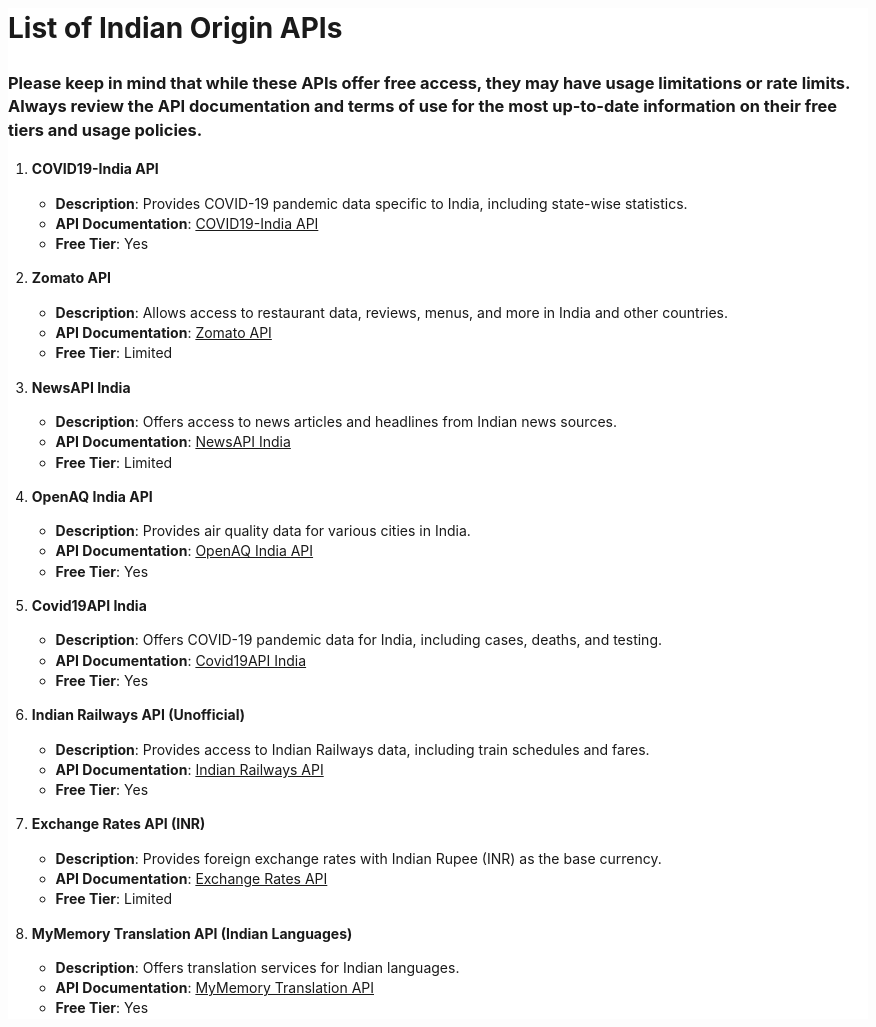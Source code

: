 # List of Indian Origin APIs

### Please keep in mind that while these APIs offer free access, they may have usage limitations or rate limits. Always review the API documentation and terms of use for the most up-to-date information on their free tiers and usage policies.

1. **COVID19-India API**

   - **Description**: Provides COVID-19 pandemic data specific to India, including state-wise statistics.
   - **API Documentation**: [COVID19-India API](https://covid19india.org/)
   - **Free Tier**: Yes

2. **Zomato API**

   - **Description**: Allows access to restaurant data, reviews, menus, and more in India and other countries.
   - **API Documentation**: [Zomato API](https://developers.zomato.com/api)
   - **Free Tier**: Limited

3. **NewsAPI India**

   - **Description**: Offers access to news articles and headlines from Indian news sources.
   - **API Documentation**: [NewsAPI India](https://newsapi.org/docs/endpoints/everything)
   - **Free Tier**: Limited

4. **OpenAQ India API**

   - **Description**: Provides air quality data for various cities in India.
   - **API Documentation**: [OpenAQ India API](https://docs.openaq.org/)
   - **Free Tier**: Yes

5. **Covid19API India**

   - **Description**: Offers COVID-19 pandemic data for India, including cases, deaths, and testing.
   - **API Documentation**: [Covid19API India](https://api.covid19india.org/documentation/)
   - **Free Tier**: Yes

6. **Indian Railways API (Unofficial)**

   - **Description**: Provides access to Indian Railways data, including train schedules and fares.
   - **API Documentation**: [Indian Railways API](https://rapidapi.com/restyler/api/indianrailways-unofficial)
   - **Free Tier**: Yes

7. **Exchange Rates API (INR)**

   - **Description**: Provides foreign exchange rates with Indian Rupee (INR) as the base currency.
   - **API Documentation**: [Exchange Rates API](https://exchangeratesapi.io/documentation/)
   - **Free Tier**: Limited

8. **MyMemory Translation API (Indian Languages)**

   - **Description**: Offers translation services for Indian languages.
   - **API Documentation**: [MyMemory Translation API](https://mymemory.translated.net/doc/spec.php)
   - **Free Tier**: Yes
